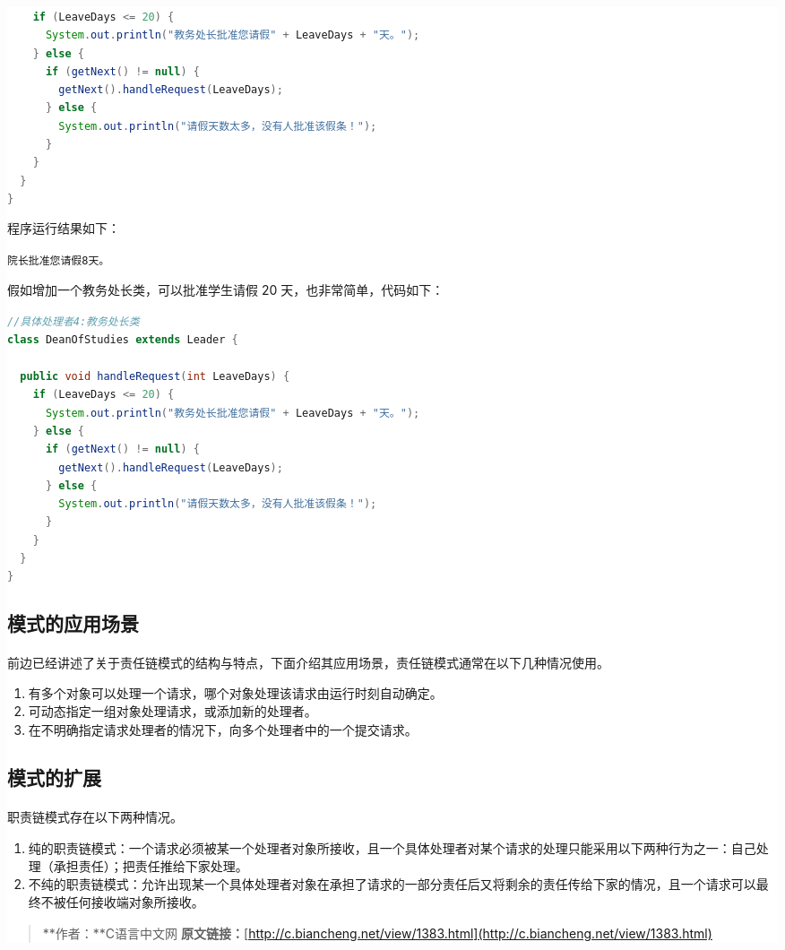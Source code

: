 ```java
    if (LeaveDays <= 20) {
      System.out.println("教务处长批准您请假" + LeaveDays + "天。");
    } else {
      if (getNext() != null) {
        getNext().handleRequest(LeaveDays);
      } else {
        System.out.println("请假天数太多，没有人批准该假条！");
      }
    }
  }
}
```

程序运行结果如下：

```text
院长批准您请假8天。
```

假如增加一个教务处长类，可以批准学生请假 20 天，也非常简单，代码如下：

```java
//具体处理者4:教务处长类
class DeanOfStudies extends Leader {

  public void handleRequest(int LeaveDays) {
    if (LeaveDays <= 20) {
      System.out.println("教务处长批准您请假" + LeaveDays + "天。");
    } else {
      if (getNext() != null) {
        getNext().handleRequest(LeaveDays);
      } else {
        System.out.println("请假天数太多，没有人批准该假条！");
      }
    }
  }
}
```

## 模式的应用场景

前边已经讲述了关于责任链模式的结构与特点，下面介绍其应用场景，责任链模式通常在以下几种情况使用。

1. 有多个对象可以处理一个请求，哪个对象处理该请求由运行时刻自动确定。
2. 可动态指定一组对象处理请求，或添加新的处理者。
3. 在不明确指定请求处理者的情况下，向多个处理者中的一个提交请求。

## 模式的扩展

职责链模式存在以下两种情况。

1. 纯的职责链模式：一个请求必须被某一个处理者对象所接收，且一个具体处理者对某个请求的处理只能采用以下两种行为之一：自己处理（承担责任）；把责任推给下家处理。
2. 不纯的职责链模式：允许出现某一个具体处理者对象在承担了请求的一部分责任后又将剩余的责任传给下家的情况，且一个请求可以最终不被任何接收端对象所接收。

> **作者：**C语言中文网
> **原文链接：**[http://c.biancheng.net/view/1383.html](http://c.biancheng.net/view/1383.html)